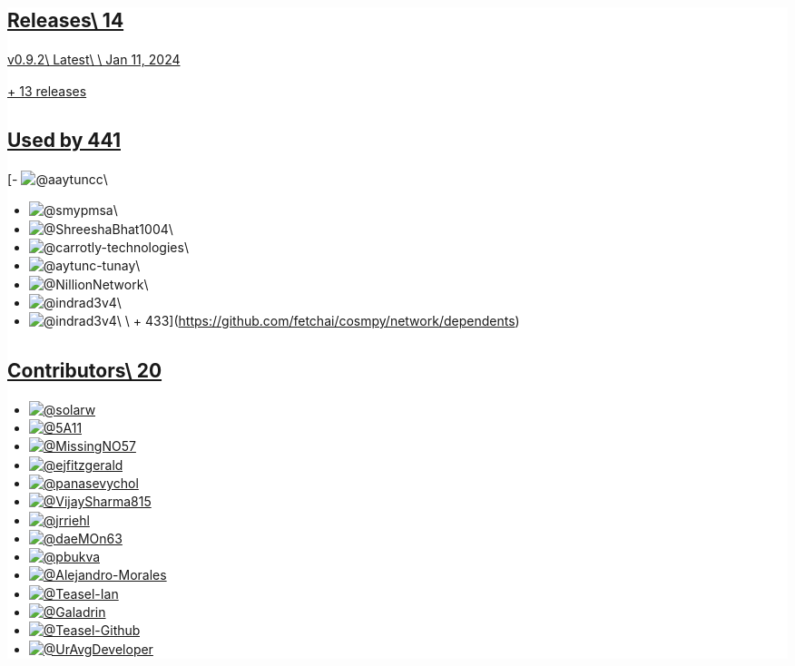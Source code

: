 ## [Releases\  14](https://github.com/fetchai/cosmpy/releases)

[v0.9.2\\
Latest\\
\\
Jan 11, 2024](https://github.com/fetchai/cosmpy/releases/tag/v0.9.2)

[\+ 13 releases](https://github.com/fetchai/cosmpy/releases)

## [Used by 441](https://github.com/fetchai/cosmpy/network/dependents)

[- ![@aaytuncc](https://avatars.githubusercontent.com/u/94992952?s=64&v=4)\\
- ![@smypmsa](https://avatars.githubusercontent.com/u/43762166?s=64&v=4)\\
- ![@ShreeshaBhat1004](https://avatars.githubusercontent.com/u/111550331?s=64&v=4)\\
- ![@carrotly-technologies](https://avatars.githubusercontent.com/u/175451295?s=64&v=4)\\
- ![@aytunc-tunay](https://avatars.githubusercontent.com/u/136096855?s=64&v=4)\\
- ![@NillionNetwork](https://avatars.githubusercontent.com/u/99333377?s=64&v=4)\\
- ![@indrad3v4](https://avatars.githubusercontent.com/u/120383053?s=64&v=4)\\
- ![@indrad3v4](https://avatars.githubusercontent.com/u/120383053?s=64&v=4)\\
\\
\+ 433](https://github.com/fetchai/cosmpy/network/dependents)

## [Contributors\  20](https://github.com/fetchai/cosmpy/graphs/contributors)

- [![@solarw](https://avatars.githubusercontent.com/u/132153?s=64&v=4)](https://github.com/solarw)
- [![@5A11](https://avatars.githubusercontent.com/u/38721653?s=64&v=4)](https://github.com/5A11)
- [![@MissingNO57](https://avatars.githubusercontent.com/u/45360788?s=64&v=4)](https://github.com/MissingNO57)
- [![@ejfitzgerald](https://avatars.githubusercontent.com/u/40318762?s=64&v=4)](https://github.com/ejfitzgerald)
- [![@panasevychol](https://avatars.githubusercontent.com/u/6476789?s=64&v=4)](https://github.com/panasevychol)
- [![@VijaySharma815](https://avatars.githubusercontent.com/u/54273054?s=64&v=4)](https://github.com/VijaySharma815)
- [![@jrriehl](https://avatars.githubusercontent.com/u/33920192?s=64&v=4)](https://github.com/jrriehl)
- [![@daeMOn63](https://avatars.githubusercontent.com/u/539524?s=64&v=4)](https://github.com/daeMOn63)
- [![@pbukva](https://avatars.githubusercontent.com/u/2702771?s=64&v=4)](https://github.com/pbukva)
- [![@Alejandro-Morales](https://avatars.githubusercontent.com/u/77800944?s=64&v=4)](https://github.com/Alejandro-Morales)
- [![@Teasel-Ian](https://avatars.githubusercontent.com/u/83638255?s=64&v=4)](https://github.com/Teasel-Ian)
- [![@Galadrin](https://avatars.githubusercontent.com/u/5019960?s=64&v=4)](https://github.com/Galadrin)
- [![@Teasel-Github](https://avatars.githubusercontent.com/u/8903321?s=64&v=4)](https://github.com/Teasel-Github)
- [![@UrAvgDeveloper](https://avatars.githubusercontent.com/u/21215030?s=64&v=4)](https://github.com/UrAvgDeveloper)
